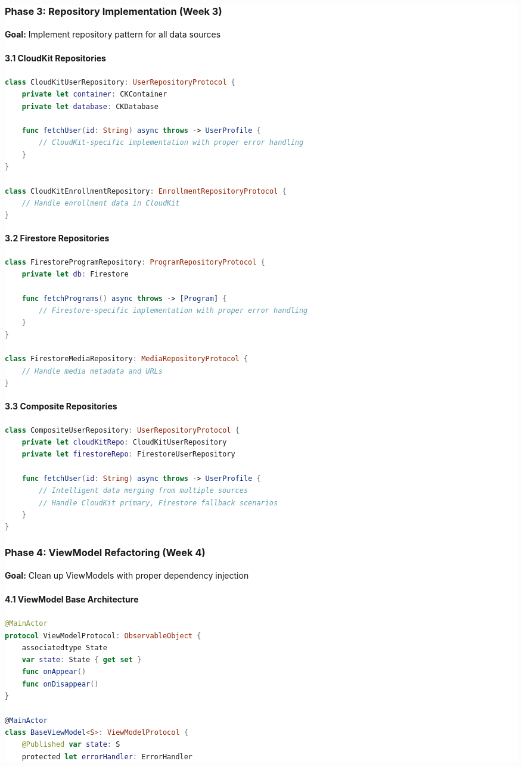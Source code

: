 ### Phase 3: Repository Implementation (Week 3)
**Goal:** Implement repository pattern for all data sources

#### 3.1 CloudKit Repositories
```swift
class CloudKitUserRepository: UserRepositoryProtocol {
    private let container: CKContainer
    private let database: CKDatabase
    
    func fetchUser(id: String) async throws -> UserProfile {
        // CloudKit-specific implementation with proper error handling
    }
}

class CloudKitEnrollmentRepository: EnrollmentRepositoryProtocol {
    // Handle enrollment data in CloudKit
}
```

#### 3.2 Firestore Repositories
```swift
class FirestoreProgramRepository: ProgramRepositoryProtocol {
    private let db: Firestore
    
    func fetchPrograms() async throws -> [Program] {
        // Firestore-specific implementation with proper error handling
    }
}

class FirestoreMediaRepository: MediaRepositoryProtocol {
    // Handle media metadata and URLs
}
```

#### 3.3 Composite Repositories
```swift
class CompositeUserRepository: UserRepositoryProtocol {
    private let cloudKitRepo: CloudKitUserRepository
    private let firestoreRepo: FirestoreUserRepository
    
    func fetchUser(id: String) async throws -> UserProfile {
        // Intelligent data merging from multiple sources
        // Handle CloudKit primary, Firestore fallback scenarios
    }
}
```

### Phase 4: ViewModel Refactoring (Week 4)
**Goal:** Clean up ViewModels with proper dependency injection

#### 4.1 ViewModel Base Architecture
```swift
@MainActor
protocol ViewModelProtocol: ObservableObject {
    associatedtype State
    var state: State { get set }
    func onAppear()
    func onDisappear()
}

@MainActor
class BaseViewModel<S>: ViewModelProtocol {
    @Published var state: S
    protected let errorHandler: ErrorHandler
```